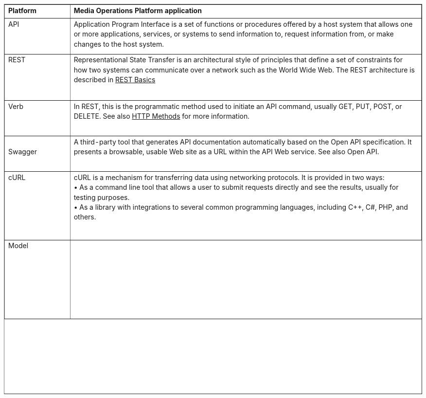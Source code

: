 </h2>
<table style="border-collapse: collapse; width: 100%; height: 802px;" border="1">
  <tbody>
    <tr style="height: 22px;">
      <td class="wysiwyg-text-align-center" style="width: 15.7143%; height: 22px;">
        <span class="wysiwyg-color-black40"><strong>Platform</strong></span>
      </td>
      <td class="wysiwyg-text-align-center" style="width: 84.2857%; height: 22px;">
        <span class="wysiwyg-color-black40"><strong>Media Operations Platform application&nbsp;</strong></span>
      </td>
    </tr>
    <tr style="height: 67px;">
      <td class="wysiwyg-text-align-center" style="width: 15.7143%; height: 67px;">API</td>
      <td style="width: 84.2857%; height: 67px;">
        Application Program Interface is a set of functions or procedures
        offered by a host system that allows one or more applications, services,
        or systems to send information to, request information from, or make
        changes to the host system.
      </td>
    </tr>
    <tr style="height: 89px;">
      <td class="wysiwyg-text-align-center" style="width: 15.7143%; height: 89px;">REST</td>
      <td style="width: 84.2857%; height: 89px;">
        Representational State Transfer is an architectural style of principles
        that define a set of constraints for how two systems can communicate
        over a network such as the World Wide Web. The REST architecture
        is described in
        <a href="/hc/en-us/articles/20339398168219#h_01HF387Q6QAWSQ2EZMVZPAYQ1J">REST Basics</a>
      </td>
    </tr>
    <tr style="height: 67px;">
      <td class="wysiwyg-text-align-center" style="width: 15.7143%; height: 67px;">Verb</td>
      <td style="width: 84.2857%; height: 67px;">
        In REST, this is the programmatic method used to initiate an API
        command, usually GET, PUT, POST, or DELETE. See also
        <a href="/hc/en-us/articles/20339398168219#h_01HF42TTJMW7WJRZ5CQ9GZMFSB">HTTP Methods</a>
        for more information.
      </td>
    </tr>
    <tr style="height: 67px;">
      <td class="wysiwyg-text-align-center" style="width: 15.7143%; height: 67px;">
        <br>
        Swagger
      </td>
      <td style="width: 84.2857%; height: 67px;">
        A third-party tool that generates API documentation automatically
        based on the Open API specification. It presents a browsable, usable
        Web site as a URL within the API Web service. See also Open API.
      </td>
    </tr>
    <tr style="height: 134px;">
      <td class="wysiwyg-text-align-center" style="width: 15.7143%; height: 134px;">cURL</td>
      <td style="width: 84.2857%; height: 134px;">
        cURL is a mechanism for transferring data using networking protocols.
        It is provided in two ways:<br>
        • As a command line tool that allows a user to submit requests directly
        and see the results, usually for testing purposes.<br>
        • As a library with integrations to several common programming languages,
        including C++, C#, PHP, and others.
      </td>
    </tr>
    <tr style="height: 156px;">
      <td class="wysiwyg-text-align-center" style="width: 15.7143%; height: 156px;">Model</td>